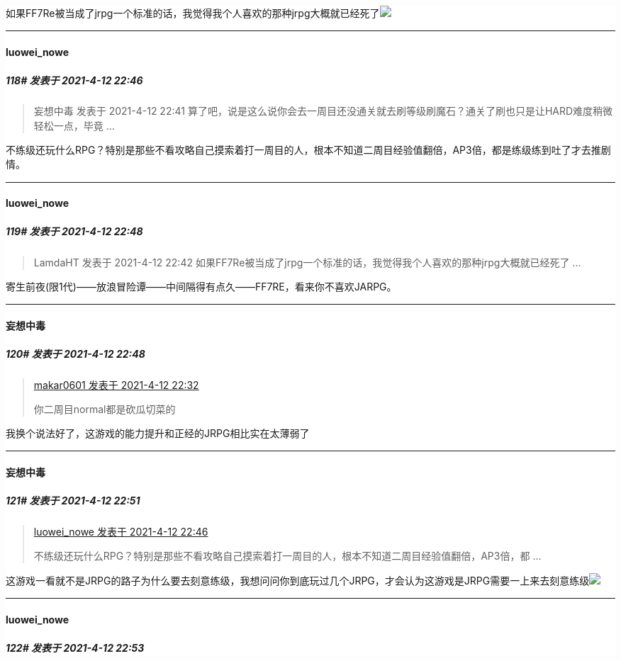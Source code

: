 
如果FF7Re被当成了jrpg一个标准的话，我觉得我个人喜欢的那种jrpg大概就已经死了<img src="https://static.saraba1st.com/image/smiley/face2017/018.png" referrerpolicy="no-referrer">


*****

####  luowei_nowe  
##### 118#       发表于 2021-4-12 22:46


<blockquote>妄想中毒 发表于 2021-4-12 22:41
算了吧，说是这么说你会去一周目还没通关就去刷等级刷魔石？通关了刷也只是让HARD难度稍微轻松一点，毕竟 ...</blockquote>
不练级还玩什么RPG？特别是那些不看攻略自己摸索着打一周目的人，根本不知道二周目经验值翻倍，AP3倍，都是练级练到吐了才去推剧情。


*****

####  luowei_nowe  
##### 119#       发表于 2021-4-12 22:48


<blockquote>LamdaHT 发表于 2021-4-12 22:42
如果FF7Re被当成了jrpg一个标准的话，我觉得我个人喜欢的那种jrpg大概就已经死了 ...</blockquote>
寄生前夜(限1代)——放浪冒险谭——中间隔得有点久——FF7RE，看来你不喜欢JARPG。


*****

####  妄想中毒  
##### 120#       发表于 2021-4-12 22:48


<blockquote><a href="httphttps://bbs.saraba1st.com/2b/forum.php?mod=redirect&amp;goto=findpost&amp;pid=50918101&amp;ptid=1995062" target="_blank">makar0601 发表于 2021-4-12 22:32</a>

你二周目normal都是砍瓜切菜的</blockquote>
我换个说法好了，这游戏的能力提升和正经的JRPG相比实在太薄弱了




*****

####  妄想中毒  
##### 121#       发表于 2021-4-12 22:51


<blockquote><a href="httphttps://bbs.saraba1st.com/2b/forum.php?mod=redirect&amp;goto=findpost&amp;pid=50918230&amp;ptid=1995062" target="_blank">luowei_nowe 发表于 2021-4-12 22:46</a>

不练级还玩什么RPG？特别是那些不看攻略自己摸索着打一周目的人，根本不知道二周目经验值翻倍，AP3倍，都 ...</blockquote>
这游戏一看就不是JRPG的路子为什么要去刻意练级，我想问问你到底玩过几个JRPG，才会认为这游戏是JRPG需要一上来去刻意练级<img src="https://static.saraba1st.com/image/smiley/face2017/048.png" referrerpolicy="no-referrer">


*****

####  luowei_nowe  
##### 122#       发表于 2021-4-12 22:53

